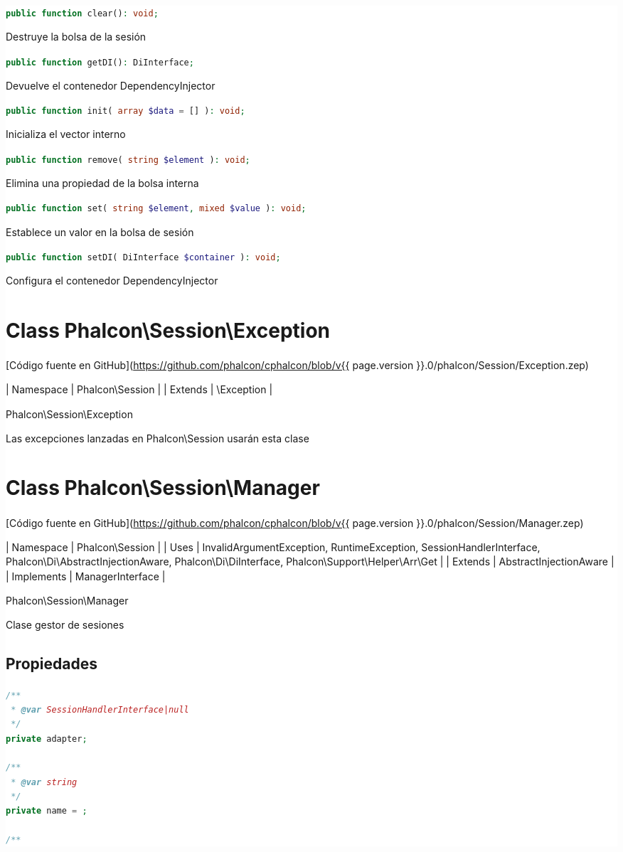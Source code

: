 ```php
public function clear(): void;
```
Destruye la bolsa de la sesión


```php
public function getDI(): DiInterface;
```
Devuelve el contenedor DependencyInjector


```php
public function init( array $data = [] ): void;
```
Inicializa el vector interno


```php
public function remove( string $element ): void;
```
Elimina una propiedad de la bolsa interna


```php
public function set( string $element, mixed $value ): void;
```
Establece un valor en la bolsa de sesión


```php
public function setDI( DiInterface $container ): void;
```
Configura el contenedor DependencyInjector




<h1 id="session-exception">Class Phalcon\Session\Exception</h1>

[Código fuente en GitHub](https://github.com/phalcon/cphalcon/blob/v{{ page.version }}.0/phalcon/Session/Exception.zep)

| Namespace  | Phalcon\Session | | Extends    | \Exception |

Phalcon\Session\Exception

Las excepciones lanzadas en Phalcon\Session usarán esta clase



<h1 id="session-manager">Class Phalcon\Session\Manager</h1>

[Código fuente en GitHub](https://github.com/phalcon/cphalcon/blob/v{{ page.version }}.0/phalcon/Session/Manager.zep)

| Namespace  | Phalcon\Session | | Uses       | InvalidArgumentException, RuntimeException, SessionHandlerInterface, Phalcon\Di\AbstractInjectionAware, Phalcon\Di\DiInterface, Phalcon\Support\Helper\Arr\Get | | Extends    | AbstractInjectionAware | | Implements | ManagerInterface |

Phalcon\Session\Manager

Clase gestor de sesiones


## Propiedades
```php
/**
 * @var SessionHandlerInterface|null
 */
private adapter;

/**
 * @var string
 */
private name = ;

/**
```